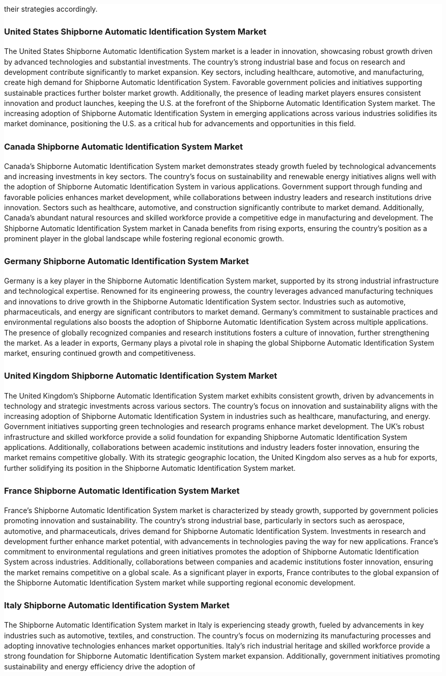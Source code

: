 their strategies accordingly.</p><h3>United States Shipborne Automatic Identification System Market</h3><p>The United States Shipborne Automatic Identification System market is a leader in innovation, showcasing robust growth driven by advanced technologies and substantial investments. The country&rsquo;s strong industrial base and focus on research and development contribute significantly to market expansion. Key sectors, including healthcare, automotive, and manufacturing, create high demand for Shipborne Automatic Identification System. Favorable government policies and initiatives supporting sustainable practices further bolster market growth. Additionally, the presence of leading market players ensures consistent innovation and product launches, keeping the U.S. at the forefront of the Shipborne Automatic Identification System market. The increasing adoption of Shipborne Automatic Identification System in emerging applications across various industries solidifies its market dominance, positioning the U.S. as a critical hub for advancements and opportunities in this field.</p><h3>Canada Shipborne Automatic Identification System Market</h3><p>Canada&rsquo;s Shipborne Automatic Identification System market demonstrates steady growth fueled by technological advancements and increasing investments in key sectors. The country&rsquo;s focus on sustainability and renewable energy initiatives aligns well with the adoption of Shipborne Automatic Identification System in various applications. Government support through funding and favorable policies enhances market development, while collaborations between industry leaders and research institutions drive innovation. Sectors such as healthcare, automotive, and construction significantly contribute to market demand. Additionally, Canada&rsquo;s abundant natural resources and skilled workforce provide a competitive edge in manufacturing and development. The Shipborne Automatic Identification System market in Canada benefits from rising exports, ensuring the country&rsquo;s position as a prominent player in the global landscape while fostering regional economic growth.</p><h3>Germany Shipborne Automatic Identification System Market</h3><p>Germany is a key player in the Shipborne Automatic Identification System market, supported by its strong industrial infrastructure and technological expertise. Renowned for its engineering prowess, the country leverages advanced manufacturing techniques and innovations to drive growth in the Shipborne Automatic Identification System sector. Industries such as automotive, pharmaceuticals, and energy are significant contributors to market demand. Germany&rsquo;s commitment to sustainable practices and environmental regulations also boosts the adoption of Shipborne Automatic Identification System across multiple applications. The presence of globally recognized companies and research institutions fosters a culture of innovation, further strengthening the market. As a leader in exports, Germany plays a pivotal role in shaping the global Shipborne Automatic Identification System market, ensuring continued growth and competitiveness.</p><h3>United Kingdom Shipborne Automatic Identification System Market</h3><p>The United Kingdom&rsquo;s Shipborne Automatic Identification System market exhibits consistent growth, driven by advancements in technology and strategic investments across various sectors. The country&rsquo;s focus on innovation and sustainability aligns with the increasing adoption of Shipborne Automatic Identification System in industries such as healthcare, manufacturing, and energy. Government initiatives supporting green technologies and research programs enhance market development. The UK&rsquo;s robust infrastructure and skilled workforce provide a solid foundation for expanding Shipborne Automatic Identification System applications. Additionally, collaborations between academic institutions and industry leaders foster innovation, ensuring the market remains competitive globally. With its strategic geographic location, the United Kingdom also serves as a hub for exports, further solidifying its position in the Shipborne Automatic Identification System market.</p><h3>France Shipborne Automatic Identification System Market</h3><p>France&rsquo;s Shipborne Automatic Identification System market is characterized by steady growth, supported by government policies promoting innovation and sustainability. The country&rsquo;s strong industrial base, particularly in sectors such as aerospace, automotive, and pharmaceuticals, drives demand for Shipborne Automatic Identification System. Investments in research and development further enhance market potential, with advancements in technologies paving the way for new applications. France&rsquo;s commitment to environmental regulations and green initiatives promotes the adoption of Shipborne Automatic Identification System across industries. Additionally, collaborations between companies and academic institutions foster innovation, ensuring the market remains competitive on a global scale. As a significant player in exports, France contributes to the global expansion of the Shipborne Automatic Identification System market while supporting regional economic development.</p><h3>Italy Shipborne Automatic Identification System Market</h3><p>The Shipborne Automatic Identification System market in Italy is experiencing steady growth, fueled by advancements in key industries such as automotive, textiles, and construction. The country&rsquo;s focus on modernizing its manufacturing processes and adopting innovative technologies enhances market opportunities. Italy&rsquo;s rich industrial heritage and skilled workforce provide a strong foundation for Shipborne Automatic Identification System market expansion. Additionally, government initiatives promoting sustainability and energy efficiency drive the adoption of